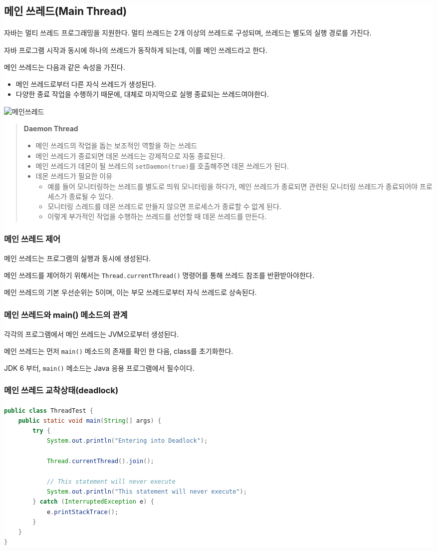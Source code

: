 ## 메인 쓰레드(Main Thread)

자바는 멀티 쓰레드 프로그래밍을 지원한다. 멀티 쓰레드는 2개 이상의 쓰레드로 구성되며, 쓰레드는 별도의 실행 경로를 가진다.

자바 프로그램 시작과 동시에 하나의 쓰레드가 동작하게 되는데, 이를 메인 쓰레드라고 한다.

메인 쓰레드는 다음과 같은 속성을 가진다.
- 메인 쓰레드로부터 다른 자식 쓰레드가 생성된다.
- 다양한 종료 작업을 수행하기 때문에, 대체로 마지막으로 실행 종료되는 쓰레드여야한다.

![메인쓰레드](https://github.com/NewSainTurtle/CS-study/assets/26339069/8d82f7e3-ff9c-4991-baba-d3661e322ffc)


> **Daemon Thread** <br>
> * 메인 쓰레드의 작업을 돕는 보조적인 역할을 하는 쓰레드
> * 메인 쓰레드가 종료되면 데몬 쓰레드는 강제적으로 자동 종료된다.
> * 메인 쓰레드가 데몬이 될 쓰레드의 `setDaemon(true)`를 호출해주면 데몬 쓰레드가 된다.
> * 데몬 쓰레드가 필요한 이유
>   * 예를 들어 모니터링하는 쓰레드를 별도로 띄워 모니터링을 하다가, 메인 쓰레드가 종료되면 관련된 모니터링 쓰레드가 종료되어야 프로세스가 종료될 수 있다. 
>   * 모니터링 스레드를 데몬 쓰레드로 만들지 않으면 프로세스가 종료할 수 없게 된다. 
>   * 이렇게 부가적인 작업을 수행하는 쓰레드를 선언할 때 데몬 쓰레드를 만든다.

### 메인 쓰레드 제어

메인 쓰레드는 프로그램의 실행과 동시에 생성된다.

메인 쓰레드를 제어하기 위해서는 `Thread.currentThread()` 명령어를 통해 쓰레드 참조를 반환받아야한다.

메인 쓰레드의 기본 우선순위는 5이며, 이는 부모 쓰레드로부터 자식 쓰레드로 상속된다.

### 메인 쓰레드와 main() 메소드의 관계

각각의 프로그램에서 메인 쓰레드는 JVM으로부터 생성된다. 

메인 쓰레드는 먼저 `main()` 메소드의 존재를 확인 한 다음, class를 초기화한다.

JDK 6 부터, `main()` 메소드는 Java 응용 프로그램에서 필수이다.

### 메인 쓰레드 교착상태(deadlock)

``` java
public class ThreadTest {
	public static void main(String[] args) {
		try {
			System.out.println("Entering into Deadlock");

			Thread.currentThread().join();
 
			// This statement will never execute
			System.out.println("This statement will never execute");
		} catch (InterruptedException e) {
			e.printStackTrace();
		}
	}
}
```
